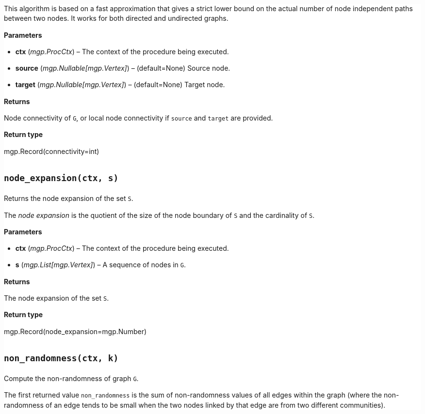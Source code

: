 This algorithm is based on a fast approximation that gives a strict lower
bound on the actual number of node independent paths between two nodes.
It works for both directed and undirected graphs.


**Parameters**

    
* **ctx** (*mgp.ProcCtx*) – The context of the procedure being executed.


* **source** (*mgp.Nullable[mgp.Vertex]*) – (default=None)
    Source node.


* **target** (*mgp.Nullable[mgp.Vertex]*) – (default=None)
    Target node.



**Returns**

Node connectivity of `G`, or local node connectivity if `source`
    and `target` are provided.



**Return type**

mgp.Record(connectivity=int)



## `node_expansion(ctx, s)`
Returns the node expansion of the set `S`.

The *node expansion* is the quotient of the size of the node
boundary of `S` and the cardinality of `S`.


**Parameters**

    
* **ctx** (*mgp.ProcCtx*) – The context of the procedure being executed.


* **s** (*mgp.List[mgp.Vertex]*) – A sequence of nodes in `G`.



**Returns**

The node expansion of the set `S`.



**Return type**

mgp.Record(node_expansion=mgp.Number)



## `non_randomness(ctx, k)`
Compute the non-randomness of graph `G`.

The first returned value `non_randomness` is the sum of non-randomness
values of all edges within the graph (where the non-randomness of an edge
tends to be small when the two nodes linked by that edge are from two different
communities).
